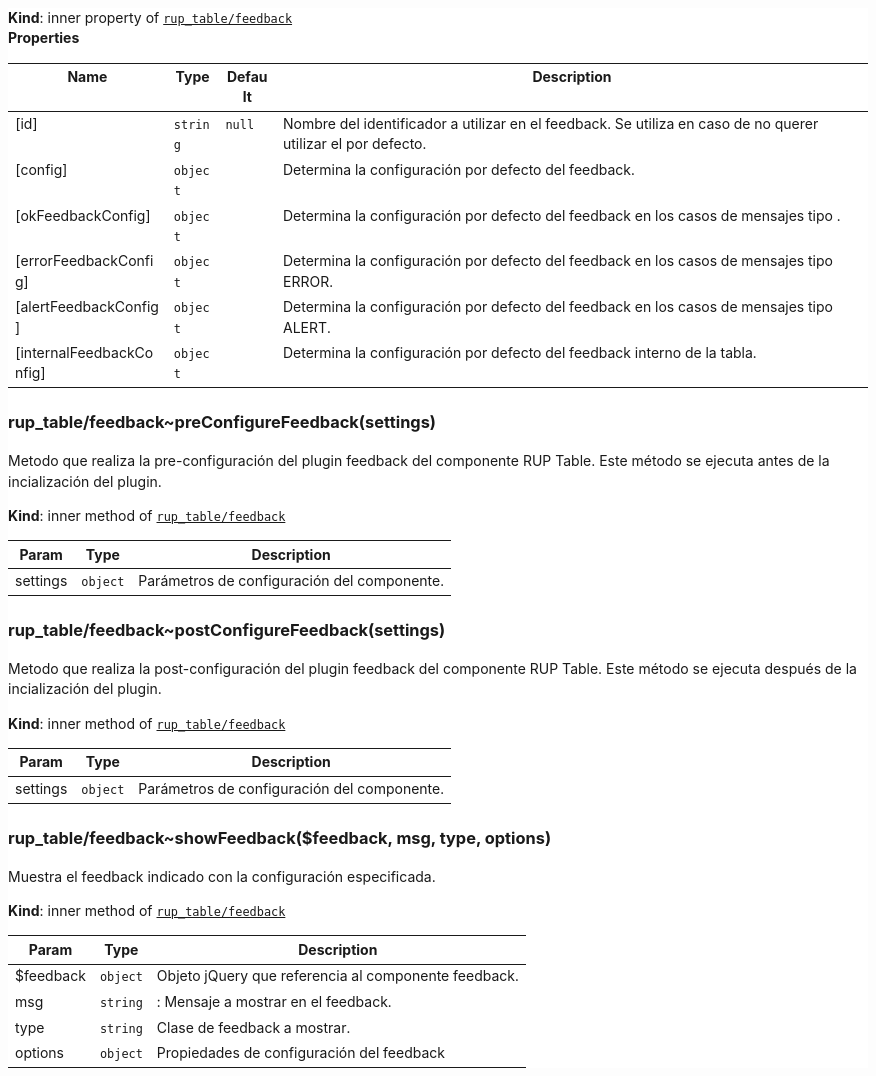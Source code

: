 **Kind**: inner property of [<code>rup_table/feedback</code>](#module_rup_table/feedback)  
**Properties**

| Name | Type | Default | Description |
| --- | --- | --- | --- |
| [id] | <code>string</code> | <code>null</code> | Nombre del identificador a utilizar en el feedback. Se utiliza en caso de no querer utilizar el por defecto. |
| [config] | <code>object</code> |  | Determina la configuración por defecto del feedback. |
| [okFeedbackConfig] | <code>object</code> |  | Determina la configuración por defecto del feedback en los casos de mensajes tipo . |
| [errorFeedbackConfig] | <code>object</code> |  | Determina la configuración por defecto del feedback en los casos de mensajes tipo ERROR. |
| [alertFeedbackConfig] | <code>object</code> |  | Determina la configuración por defecto del feedback en los casos de mensajes tipo ALERT. |
| [internalFeedbackConfig] | <code>object</code> |  | Determina la configuración por defecto del feedback interno de la tabla. |

<a name="module_rup_table/feedback..preConfigureFeedback"></a>

### rup_table/feedback~preConfigureFeedback(settings)
Metodo que realiza la pre-configuración del plugin feedback del componente RUP Table.
Este método se ejecuta antes de la incialización del plugin.

**Kind**: inner method of [<code>rup_table/feedback</code>](#module_rup_table/feedback)  

| Param | Type | Description |
| --- | --- | --- |
| settings | <code>object</code> | Parámetros de configuración del componente. |

<a name="module_rup_table/feedback..postConfigureFeedback"></a>

### rup_table/feedback~postConfigureFeedback(settings)
Metodo que realiza la post-configuración del plugin feedback del componente RUP Table.
Este método se ejecuta después de la incialización del plugin.

**Kind**: inner method of [<code>rup_table/feedback</code>](#module_rup_table/feedback)  

| Param | Type | Description |
| --- | --- | --- |
| settings | <code>object</code> | Parámetros de configuración del componente. |

<a name="module_rup_table/feedback..showFeedback"></a>

### rup_table/feedback~showFeedback($feedback, msg, type, options)
Muestra el feedback indicado con la configuración especificada.

**Kind**: inner method of [<code>rup_table/feedback</code>](#module_rup_table/feedback)  

| Param | Type | Description |
| --- | --- | --- |
| $feedback | <code>object</code> | Objeto jQuery que referencia al componente feedback. |
| msg | <code>string</code> | : Mensaje a mostrar en el feedback. |
| type | <code>string</code> | Clase de feedback a mostrar. |
| options | <code>object</code> | Propiedades de configuración del feedback |
